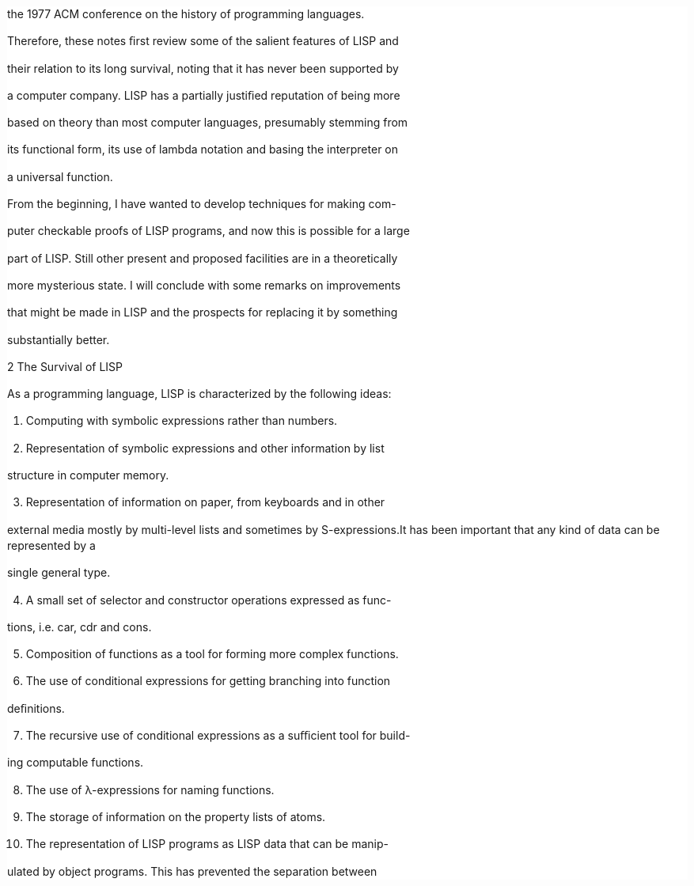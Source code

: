 the 1977 ACM conference on the history of programming languages.

Therefore, these notes ﬁrst review some of the salient features of LISP and

their relation to its long survival, noting that it has never been supported by

a computer company. LISP has a partially justiﬁed reputation of being more

based on theory than most computer languages, presumably stemming from

its functional form, its use of lambda notation and basing the interpreter on

a universal function.

From the beginning, I have wanted to develop techniques for making com-

puter checkable proofs of LISP programs, and now this is possible for a large

part of LISP. Still other present and proposed facilities are in a theoretically

more mysterious state. I will conclude with some remarks on improvements

that might be made in LISP and the prospects for replacing it by something

substantially better.

2 The Survival of LISP

As a programming language, LISP is characterized by the following ideas:

1. Computing with symbolic expressions rather than numbers.

2. Representation of symbolic expressions and other information by list

structure in computer memory.

3. Representation of information on paper, from keyboards and in other

external media mostly by multi-level lists and sometimes by S-expressions.It has been important that any kind of data can be represented by a

single general type.

4. A small set of selector and constructor operations expressed as func-

tions, i.e. car, cdr and cons.

5. Composition of functions as a tool for forming more complex functions.

6. The use of conditional expressions for getting branching into function

deﬁnitions.

7. The recursive use of conditional expressions as a suﬃcient tool for build-

ing computable functions.

8. The use of λ-expressions for naming functions.

9. The storage of information on the property lists of atoms.

10. The representation of LISP programs as LISP data that can be manip-

ulated by object programs. This has prevented the separation between
